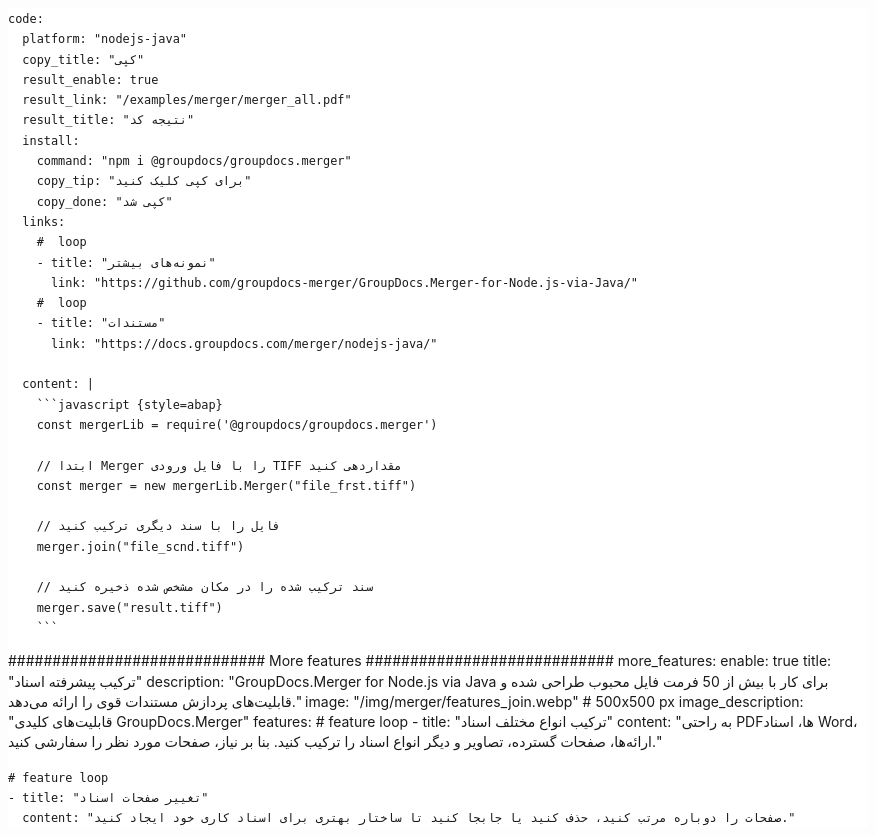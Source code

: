     code:
      platform: "nodejs-java"
      copy_title: "کپی"
      result_enable: true
      result_link: "/examples/merger/merger_all.pdf"
      result_title: "نتیجه کد"
      install:
        command: "npm i @groupdocs/groupdocs.merger"
        copy_tip: "برای کپی کلیک کنید"
        copy_done: "کپی شد"
      links:
        #  loop
        - title: "نمونه‌های بیشتر"
          link: "https://github.com/groupdocs-merger/GroupDocs.Merger-for-Node.js-via-Java/"
        #  loop
        - title: "مستندات"
          link: "https://docs.groupdocs.com/merger/nodejs-java/"
          
      content: |
        ```javascript {style=abap}
        const mergerLib = require('@groupdocs/groupdocs.merger')

        // ابتدا Merger را با فایل ورودی TIFF مقداردهی کنید
        const merger = new mergerLib.Merger("file_frst.tiff")

        // فایل را با سند دیگری ترکیب کنید
        merger.join("file_scnd.tiff")

        // سند ترکیب شده را در مکان مشخص شده ذخیره کنید
        merger.save("result.tiff")
        ```            

############################# More features ############################
more_features:
  enable: true
  title: "ترکیب پیشرفته اسناد"
  description: "GroupDocs.Merger for Node.js via Java برای کار با بیش از 50 فرمت فایل محبوب طراحی شده و قابلیت‌های پردازش مستندات قوی را ارائه می‌دهد."
  image: "/img/merger/features_join.webp" # 500x500 px
  image_description: "قابلیت‌های کلیدی GroupDocs.Merger"
  features:
    # feature loop
    - title: "ترکیب انواع مختلف اسناد"
      content: "به راحتی PDFها، اسناد Word، ارائه‌ها، صفحات گسترده، تصاویر و دیگر انواع اسناد را ترکیب کنید. بنا بر نیاز، صفحات مورد نظر را سفارشی کنید."

    # feature loop
    - title: "تغییر صفحات اسناد"
      content: "صفحات را دوباره مرتب کنید، حذف کنید یا جابجا کنید تا ساختار بهتری برای اسناد کاری خود ایجاد کنید."
